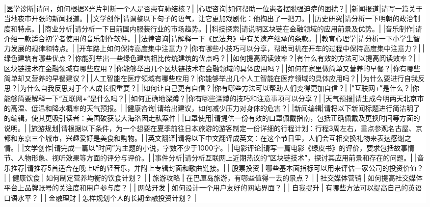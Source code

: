 |医学诊断|请问，如何根据X光片判断一个人是否患有肺结核？|
|心理咨询|如何帮助一位患者摆脱强迫症的困扰？|
|新闻报道|请写一篇关于当地夜市开张的新闻报道。|
|文学创作|请调整以下句子的语气，让它更加戏剧化：他掏出了一把刀。|
|历史研究|请分析一下明朝的政治制度和特点。|
|商业分析|请分析一下目前国内服装行业的市场趋势。|
|科技探索|请说明区块链在金融领域的应用前景及优势。|
|音乐制作|请介绍一款适合初学者使用的音乐制作软件。|
|法律咨询|请解释一下《民法典》中有关遗产继承的条款。|
|教育心理学|请分析一下小学生智力发展的规律和特点。|
|开车路上如何保持高度集中注意力？|你有哪些小技巧可以分享，帮助司机在开车的过程中保持高度集中注意力？|
|绿色建筑有哪些优点？|你能列举出一些绿色建筑相比传统建筑的优点吗？|
|如何提高阅读效率？|有什么有效的方法可以提高阅读效率？|
|区块链技术在金融领域有哪些应用？|你能够举出几个区块链技术在金融领域的具体应用吗？|
|如何在家里做简单又营养的早餐？|你有哪些简单却又营养的早餐建议？|
|人工智能在医疗领域有哪些应用？|你能够举出几个人工智能在医疗领域的具体应用吗？|
|为什么要进行自我反思？|为什么自我反思对于个人成长很重要？|
|如何让自己更有自信？|你有哪些方法可以帮助人们变得更加自信？|
|“互联网+”是什么？|你能够简要解释一下“互联网+”是什么吗？|
|如何正确地深蹲？|你有哪些深蹲的技巧和注意事项可以分享？|
|天气预报|请生成今明两天北京市的高温、低温和降水概率的天气预报。|
|健康咨询|请给出建议，如何减少压力对身体的危害？|
|新闻编辑|请将以下新闻标题进行简洁明了的编辑，使其更吸引读者：美国破获最大海洛因走私案件 |
|口罩使用|请提供一份有效的口罩佩戴指南，包括正确佩戴及更换时间等方面的说明。|
|旅游规划|请根据以下条件，为一个想要在夏季前往日本旅游的游客制定一份详细的行程计划：行程3周左右，重点参观名古屋、京都和东京三个城市，兴趣爱好是美食和购物。|
|英文翻译|请将以下中文翻译成英文：在这个节日里，人们会互相交换礼物来表达感谢之情。|
|文学创作|请完成一篇以“时间”为主题的小说，字数不少于1000字。|
|电影评论|请写一篇电影《绿皮书》的评价，要求包括故事情节、人物形象、视听效果等方面的评分与评价。|
|事件分析|请分析互联网上近期热议的“区块链技术”，探讨其应用前景和存在的问题。|
|音乐推荐|请推荐5首适合在晚上听的轻音乐，并附上专辑封面和歌曲链接。|
| 股票投资 | 哪些基本面指标可以用来评估一家公司的投资价值？ |
| 健康饮食 | 如何制定营养均衡的饮食计划？ |
| 旅游攻略 | 在巴厘岛旅游，有哪些值得一去的景点？ |
| 社交媒体营销 | 如何提高社交媒体平台上品牌账号的关注度和用户参与度？ |
| 网站开发 | 如何设计一个用户友好的网站界面？ |
| 自我提升 | 有哪些方法可以提高自己的英语口语水平？ |
| 金融理财 | 怎样规划个人的长期金融投资计划？ |